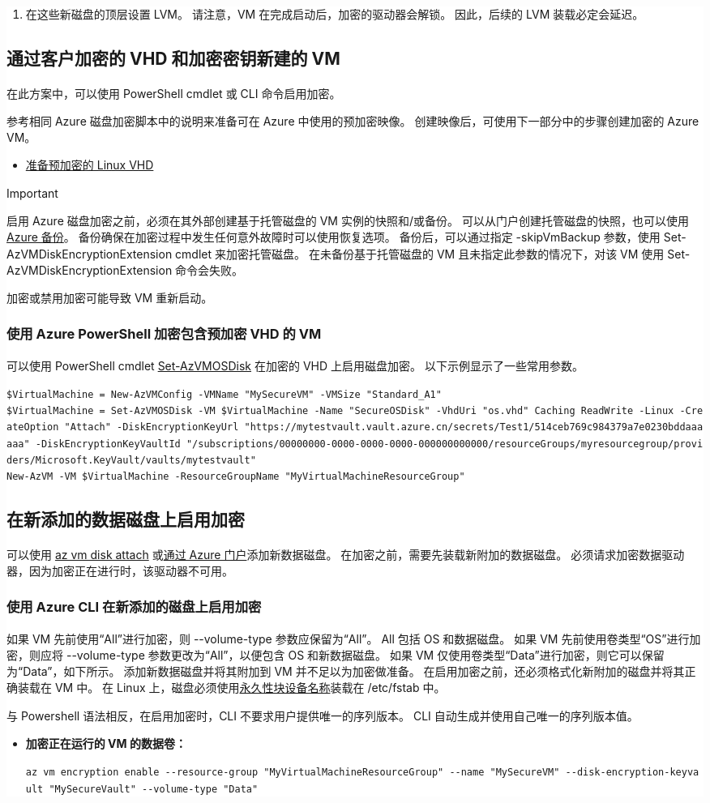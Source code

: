 1. 在这些新磁盘的顶层设置 LVM。 请注意，VM 在完成启动后，加密的驱动器会解锁。 因此，后续的 LVM 装载必定会延迟。

## <a name="new-vms-created-from-customer-encrypted-vhd-and-encryption-keys"></a>通过客户加密的 VHD 和加密密钥新建的 VM
在此方案中，可以使用 PowerShell cmdlet 或 CLI 命令启用加密。 

参考相同 Azure 磁盘加密脚本中的说明来准备可在 Azure 中使用的预加密映像。 创建映像后，可使用下一部分中的步骤创建加密的 Azure VM。

* [准备预加密的 Linux VHD](disk-encryption-sample-scripts.md#prepare-a-pre-encrypted-linux-vhd)

>[!IMPORTANT]
 >启用 Azure 磁盘加密之前，必须在其外部创建基于托管磁盘的 VM 实例的快照和/或备份。 可以从门户创建托管磁盘的快照，也可以使用 [Azure 备份](../../backup/backup-azure-vms-encryption.md)。 备份确保在加密过程中发生任何意外故障时可以使用恢复选项。 备份后，可以通过指定 -skipVmBackup 参数，使用 Set-AzVMDiskEncryptionExtension cmdlet 来加密托管磁盘。 在未备份基于托管磁盘的 VM 且未指定此参数的情况下，对该 VM 使用 Set-AzVMDiskEncryptionExtension 命令会失败。 
>
> 加密或禁用加密可能导致 VM 重新启动。 



### <a name="use-azure-powershell-to-encrypt-vms-with-pre-encrypted-vhds"></a>使用 Azure PowerShell 加密包含预加密 VHD 的 VM 
可以使用 PowerShell cmdlet [Set-AzVMOSDisk](https://docs.microsoft.com/powershell/module/Az.Compute/Set-AzVMOSDisk#examples) 在加密的 VHD 上启用磁盘加密。 以下示例显示了一些常用参数。 

```azurepowershell
$VirtualMachine = New-AzVMConfig -VMName "MySecureVM" -VMSize "Standard_A1"
$VirtualMachine = Set-AzVMOSDisk -VM $VirtualMachine -Name "SecureOSDisk" -VhdUri "os.vhd" Caching ReadWrite -Linux -CreateOption "Attach" -DiskEncryptionKeyUrl "https://mytestvault.vault.azure.cn/secrets/Test1/514ceb769c984379a7e0230bddaaaaaa" -DiskEncryptionKeyVaultId "/subscriptions/00000000-0000-0000-0000-000000000000/resourceGroups/myresourcegroup/providers/Microsoft.KeyVault/vaults/mytestvault"
New-AzVM -VM $VirtualMachine -ResourceGroupName "MyVirtualMachineResourceGroup"
```

## <a name="enable-encryption-on-a-newly-added-data-disk"></a>在新添加的数据磁盘上启用加密

可以使用 [az vm disk attach](add-disk.md) 或[通过 Azure 门户](attach-disk-portal.md)添加新数据磁盘。 在加密之前，需要先装载新附加的数据磁盘。 必须请求加密数据驱动器，因为加密正在进行时，该驱动器不可用。 

### <a name="enable-encryption-on-a-newly-added-disk-with-azure-cli"></a>使用 Azure CLI 在新添加的磁盘上启用加密

 如果 VM 先前使用“All”进行加密，则 --volume-type 参数应保留为“All”。 All 包括 OS 和数据磁盘。 如果 VM 先前使用卷类型“OS”进行加密，则应将 --volume-type 参数更改为“All”，以便包含 OS 和新数据磁盘。 如果 VM 仅使用卷类型“Data”进行加密，则它可以保留为“Data”，如下所示。 添加新数据磁盘并将其附加到 VM 并不足以为加密做准备。 在启用加密之前，还必须格式化新附加的磁盘并将其正确装载在 VM 中。 在 Linux 上，磁盘必须使用[永久性块设备名称](troubleshoot-device-names-problems.md)装载在 /etc/fstab 中。  

与 Powershell 语法相反，在启用加密时，CLI 不要求用户提供唯一的序列版本。 CLI 自动生成并使用自己唯一的序列版本值。

-  **加密正在运行的 VM 的数据卷：**

     ```azurecli
     az vm encryption enable --resource-group "MyVirtualMachineResourceGroup" --name "MySecureVM" --disk-encryption-keyvault "MySecureVault" --volume-type "Data"
     ```
